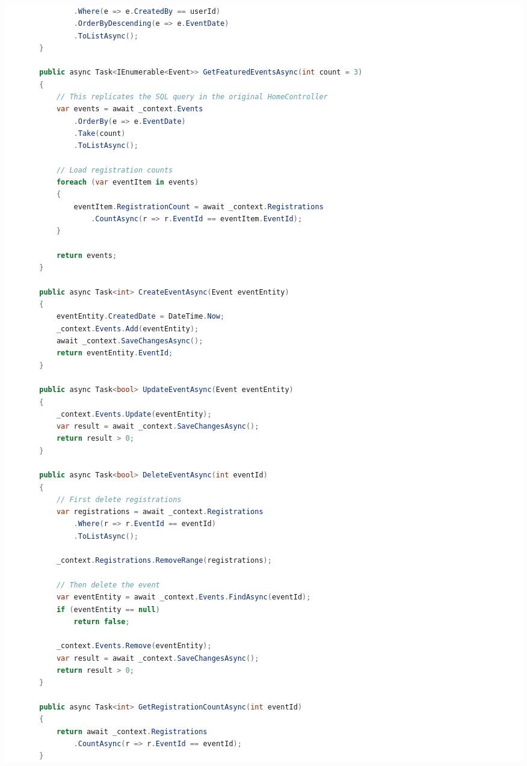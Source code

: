 ```csharp
                .Where(e => e.CreatedBy == userId)
                .OrderByDescending(e => e.EventDate)
                .ToListAsync();
        }

        public async Task<IEnumerable<Event>> GetFeaturedEventsAsync(int count = 3)
        {
            // This replicates the SQL query in the original HomeController
            var events = await _context.Events
                .OrderBy(e => e.EventDate)
                .Take(count)
                .ToListAsync();

            // Load registration counts
            foreach (var eventItem in events)
            {
                eventItem.RegistrationCount = await _context.Registrations
                    .CountAsync(r => r.EventId == eventItem.EventId);
            }

            return events;
        }

        public async Task<int> CreateEventAsync(Event eventEntity)
        {
            eventEntity.CreatedDate = DateTime.Now;
            _context.Events.Add(eventEntity);
            await _context.SaveChangesAsync();
            return eventEntity.EventId;
        }

        public async Task<bool> UpdateEventAsync(Event eventEntity)
        {
            _context.Events.Update(eventEntity);
            var result = await _context.SaveChangesAsync();
            return result > 0;
        }

        public async Task<bool> DeleteEventAsync(int eventId)
        {
            // First delete registrations
            var registrations = await _context.Registrations
                .Where(r => r.EventId == eventId)
                .ToListAsync();
            
            _context.Registrations.RemoveRange(registrations);
            
            // Then delete the event
            var eventEntity = await _context.Events.FindAsync(eventId);
            if (eventEntity == null)
                return false;
                
            _context.Events.Remove(eventEntity);
            var result = await _context.SaveChangesAsync();
            return result > 0;
        }

        public async Task<int> GetRegistrationCountAsync(int eventId)
        {
            return await _context.Registrations
                .CountAsync(r => r.EventId == eventId);
        }

```